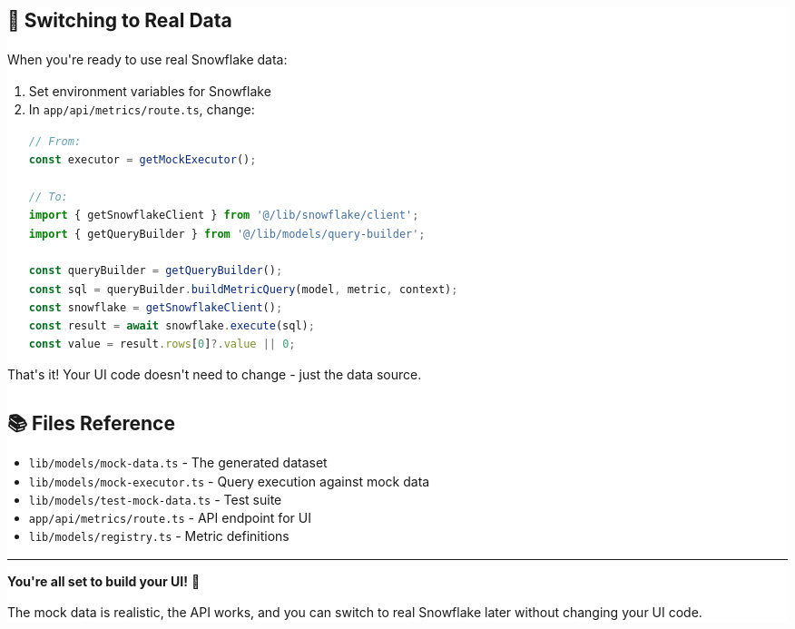 ## 🔄 Switching to Real Data

When you're ready to use real Snowflake data:

1. Set environment variables for Snowflake
2. In `app/api/metrics/route.ts`, change:
   ```typescript
   // From:
   const executor = getMockExecutor();

   // To:
   import { getSnowflakeClient } from '@/lib/snowflake/client';
   import { getQueryBuilder } from '@/lib/models/query-builder';

   const queryBuilder = getQueryBuilder();
   const sql = queryBuilder.buildMetricQuery(model, metric, context);
   const snowflake = getSnowflakeClient();
   const result = await snowflake.execute(sql);
   const value = result.rows[0]?.value || 0;
   ```

That's it! Your UI code doesn't need to change - just the data source.

## 📚 Files Reference

- `lib/models/mock-data.ts` - The generated dataset
- `lib/models/mock-executor.ts` - Query execution against mock data
- `lib/models/test-mock-data.ts` - Test suite
- `app/api/metrics/route.ts` - API endpoint for UI
- `lib/models/registry.ts` - Metric definitions

---

**You're all set to build your UI!** 🎉

The mock data is realistic, the API works, and you can switch to real Snowflake later without changing your UI code.
